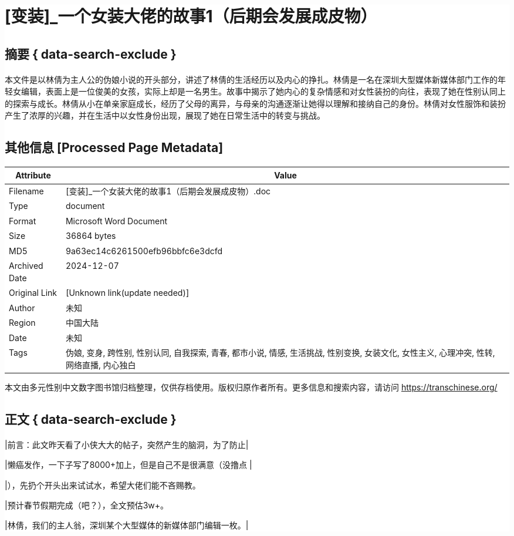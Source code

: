 # [变装]_一个女装大佬的故事1（后期会发展成皮物）



## 摘要  { data-search-exclude }


本文件是以林倩为主人公的伪娘小说的开头部分，讲述了林倩的生活经历以及内心的挣扎。林倩是一名在深圳大型媒体新媒体部门工作的年轻女编辑，表面上是一位俊美的女孩，实际上却是一名男生。故事中揭示了她内心的复杂情感和对女性装扮的向往，表现了她在性别认同上的探索与成长。林倩从小在单亲家庭成长，经历了父母的离异，与母亲的沟通逐渐让她得以理解和接纳自己的身份。林倩对女性服饰和装扮产生了浓厚的兴趣，并在生活中以女性身份出现，展现了她在日常生活中的转变与挑战。



## 其他信息 [Processed Page Metadata]

| Attribute       | Value                                  |
|-----------------|----------------------------------------|
| Filename        | [变装]_一个女装大佬的故事1（后期会发展成皮物）.doc                             |
| Type            | document                                 |
| Format          | Microsoft Word Document                               |
| Size            | 36864 bytes                           |
| MD5             | 9a63ec14c6261500efb96bbfc6e3dcfd                                  |
| Archived Date   | 2024-12-07                             |
| Original Link   | [Unknown link(update needed)]                         |
| Author          | 未知                               |
| Region          | 中国大陆                               |
| Date            | 未知                                 |
| Tags            | 伪娘, 变身, 跨性别, 性别认同, 自我探索, 青春, 都市小说, 情感, 生活挑战, 性别变换, 女装文化, 女性主义, 心理冲突, 性转, 网络直播, 内心独白                                 |

本文由多元性别中文数字图书馆归档整理，仅供存档使用。版权归原作者所有。更多信息和搜索内容，请访问 <https://transchinese.org/>


## 正文 { data-search-exclude }


|前言：此文昨天看了小侠大大的帖子，突然产生的脑洞，为了防止|

|懒癌发作，一下子写了8000+加上，但是自己不是很满意（没撸点 |

|），先扔个开头出来试试水，希望大佬们能不吝赐教。

|预计春节假期完成（吧？），全文预估3w+。

|林倩，我们的主人翁，深圳某个大型媒体的新媒体部门编辑一枚。|
